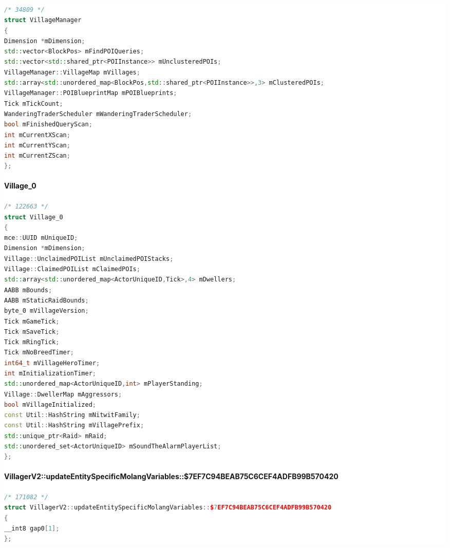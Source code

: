 ```cpp
/* 34809 */
struct VillageManager
{
Dimension *mDimension;
std::vector<BlockPos> mFindPOIQueries;
std::vector<std::shared_ptr<POIInstance>> mUnclusteredPOIs;
VillageManager::VillageMap mVillages;
std::array<std::unordered_map<BlockPos,std::shared_ptr<POIInstance>>,3> mClusteredPOIs;
VillageManager::POIBlueprintMap mPOIBlueprints;
Tick mTickCount;
WanderingTraderScheduler mWanderingTraderScheduler;
bool mFinishedQueryScan;
int mCurrentXScan;
int mCurrentYScan;
int mCurrentZScan;
};

```
#### Village_0
```cpp
/* 122663 */
struct Village_0
{
mce::UUID mUniqueID;
Dimension *mDimension;
Village::UnclaimedPOIList mUnclaimedPOIStacks;
Village::ClaimedPOIList mClaimedPOIs;
std::array<std::unordered_map<ActorUniqueID,Tick>,4> mDwellers;
AABB mBounds;
AABB mStaticRaidBounds;
byte_0 mVillageVersion;
Tick mGameTick;
Tick mSaveTick;
Tick mRingTick;
Tick mNoBreedTimer;
int64_t mVillageHeroTimer;
int mInitializationTimer;
std::unordered_map<ActorUniqueID,int> mPlayerStanding;
Village::DwellerMap mAggressors;
bool mVillageInitialized;
const Util::HashString mNitwitFamily;
const Util::HashString mVillagePrefix;
std::unique_ptr<Raid> mRaid;
std::unordered_set<ActorUniqueID> mSoundTheAlarmPlayerList;
};

```
#### VillagerV2::updateEntitySpecificMolangVariables::$7EF7C94BEAB75C6CEF4ADFB99B570420
```cpp
/* 171082 */
struct VillagerV2::updateEntitySpecificMolangVariables::$7EF7C94BEAB75C6CEF4ADFB99B570420
{
__int8 gap0[1];
};

```
